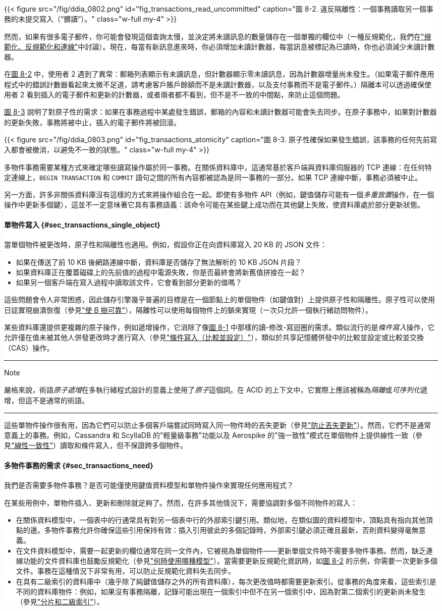 {{< figure src="/fig/ddia_0802.png" id="fig_transactions_read_uncommitted" caption="圖 8-2. 違反隔離性：一個事務讀取另一個事務的未提交寫入（“髒讀”）。" class="w-full my-4" >}}


然而，如果有很多電子郵件，你可能會發現這個查詢太慢，並決定將未讀訊息的數量儲存在一個單獨的欄位中（一種反規範化，我們在["規範化、反規範化和連線"](/tw/ch3#sec_datamodels_normalization)中討論）。現在，每當有新訊息進來時，你必須增加未讀計數器，每當訊息被標記為已讀時，你也必須減少未讀計數器。

在[圖 8-2](/tw/ch8#fig_transactions_read_uncommitted) 中，使用者 2 遇到了異常：郵箱列表顯示有未讀訊息，但計數器顯示零未讀訊息，因為計數器增量尚未發生。（如果電子郵件應用程式中的錯誤計數器看起來太微不足道，請考慮客戶賬戶餘額而不是未讀計數器，以及支付事務而不是電子郵件。）隔離本可以透過確保使用者 2 看到插入的電子郵件和更新的計數器，或者兩者都不看到，但不是不一致的中間點，來防止這個問題。

[圖 8-3](/tw/ch8#fig_transactions_atomicity) 說明了對原子性的需求：如果在事務過程中某處發生錯誤，郵箱的內容和未讀計數器可能會失去同步。在原子事務中，如果對計數器的更新失敗，事務將被中止，插入的電子郵件將被回滾。

{{< figure src="/fig/ddia_0803.png" id="fig_transactions_atomicity" caption="圖 8-3. 原子性確保如果發生錯誤，該事務的任何先前寫入都會被撤消，以避免不一致的狀態。" class="w-full my-4" >}}


多物件事務需要某種方式來確定哪些讀寫操作屬於同一事務。在關係資料庫中，這通常基於客戶端與資料庫伺服器的 TCP 連線：在任何特定連線上，`BEGIN TRANSACTION` 和 `COMMIT` 語句之間的所有內容都被認為是同一事務的一部分。如果 TCP 連線中斷，事務必須被中止。

另一方面，許多非關係資料庫沒有這樣的方式來將操作組合在一起。即使有多物件 API（例如，鍵值儲存可能有一個*多重放置*操作，在一個操作中更新多個鍵），這並不一定意味著它具有事務語義：該命令可能在某些鍵上成功而在其他鍵上失敗，使資料庫處於部分更新狀態。

#### 單物件寫入 {#sec_transactions_single_object}

當單個物件被更改時，原子性和隔離性也適用。例如，假設你正在向資料庫寫入 20 KB 的 JSON 文件：

* 如果在傳送了前 10 KB 後網路連線中斷，資料庫是否儲存了無法解析的 10 KB JSON 片段？
* 如果資料庫正在覆蓋磁碟上的先前值的過程中電源失敗，你是否最終會將新舊值拼接在一起？
* 如果另一個客戶端在寫入過程中讀取該文件，它會看到部分更新的值嗎？

這些問題會令人非常困惑，因此儲存引擎幾乎普遍的目標是在一個節點上的單個物件（如鍵值對）上提供原子性和隔離性。原子性可以使用日誌實現崩潰恢復（參見["使 B 樹可靠"](/tw/ch4#sec_storage_btree_wal)），隔離性可以使用每個物件上的鎖來實現（一次只允許一個執行緒訪問物件）。

某些資料庫還提供更複雜的原子操作，例如遞增操作，它消除了像[圖 8-1](/tw/ch8#fig_transactions_increment) 中那樣的讀-修改-寫迴圈的需求。類似流行的是*條件寫入*操作，它允許僅在值未被其他人併發更改時才進行寫入（參見["條件寫入（比較並設定）"](/tw/ch8#sec_transactions_compare_and_set)），類似於共享記憶體併發中的比較並設定或比較並交換（CAS）操作。

--------

> [!NOTE]
> 嚴格來說，術語*原子遞增*在多執行緒程式設計的意義上使用了*原子*這個詞。在 ACID 的上下文中，它實際上應該被稱為*隔離*或*可序列化*遞增，但這不是通常的術語。

--------

這些單物件操作很有用，因為它們可以防止多個客戶端嘗試同時寫入同一物件時的丟失更新（參見["防止丟失更新"](/tw/ch8#sec_transactions_lost_update)）。然而，它們不是通常意義上的事務。例如，Cassandra 和 ScyllaDB 的"輕量級事務"功能以及 Aerospike 的"強一致性"模式在單個物件上提供線性一致（參見["線性一致性"](/tw/ch10#sec_consistency_linearizability)）讀取和條件寫入，但不保證跨多個物件。

#### 多物件事務的需求 {#sec_transactions_need}

我們是否需要多物件事務？是否可能僅使用鍵值資料模型和單物件操作來實現任何應用程式？

在某些用例中，單物件插入、更新和刪除就足夠了。然而，在許多其他情況下，需要協調對多個不同物件的寫入：

* 在關係資料模型中，一個表中的行通常具有對另一個表中行的外部索引鍵引用。類似地，在類似圖的資料模型中，頂點具有指向其他頂點的邊。多物件事務允許你確保這些引用保持有效：插入引用彼此的多個記錄時，外部索引鍵必須正確且最新，否則資料變得毫無意義。
* 在文件資料模型中，需要一起更新的欄位通常在同一文件內，它被視為單個物件——更新單個文件時不需要多物件事務。然而，缺乏連線功能的文件資料庫也鼓勵反規範化（參見["何時使用哪種模型"](/tw/ch3#sec_datamodels_document_summary)）。當需要更新反規範化資訊時，如[圖 8-2](/tw/ch8#fig_transactions_read_uncommitted) 的示例，你需要一次更新多個文件。事務在這種情況下非常有用，可以防止反規範化資料失去同步。
* 在具有二級索引的資料庫中（幾乎除了純鍵值儲存之外的所有資料庫），每次更改值時都需要更新索引。從事務的角度來看，這些索引是不同的資料庫物件：例如，如果沒有事務隔離，記錄可能出現在一個索引中但不在另一個索引中，因為對第二個索引的更新尚未發生（參見["分片和二級索引"](/tw/ch7#sec_sharding_secondary_indexes)）。
